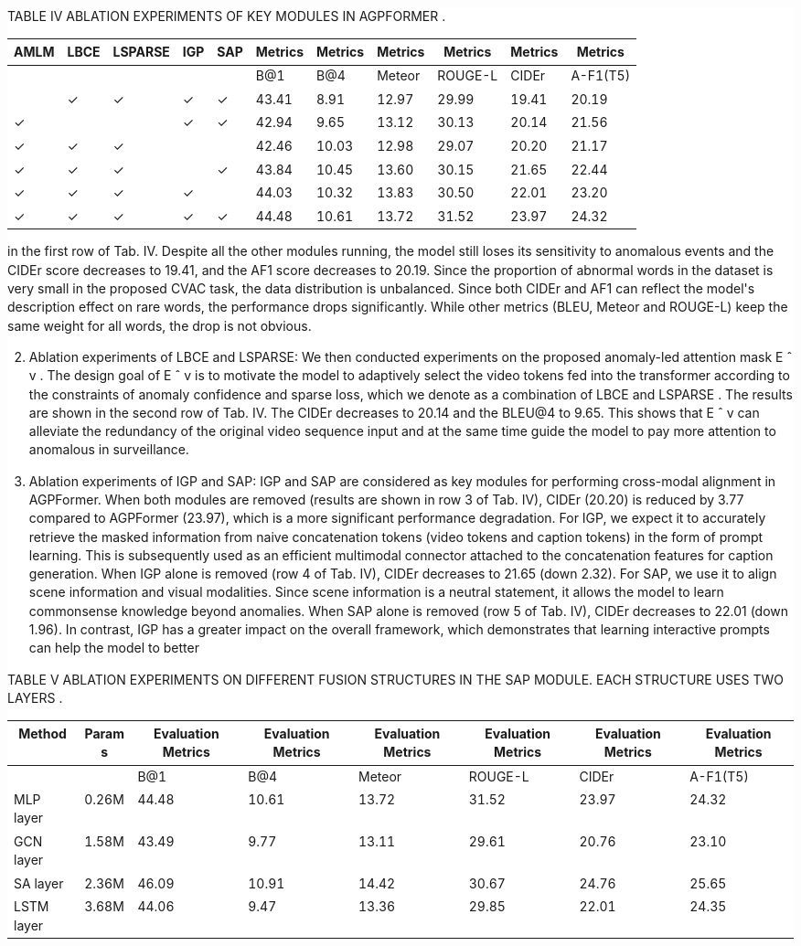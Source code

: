 TABLE IV ABLATION EXPERIMENTS OF KEY MODULES IN AGPFORMER .

| AMLM    | LBCE    | LSPARSE    | IGP    | SAP    | Metrics   | Metrics   | Metrics   | Metrics   | Metrics   | Metrics   |
|---------|---------|------------|--------|--------|-----------|-----------|-----------|-----------|-----------|-----------|
|         |         |            |        |        | B@1       | B@4       | Meteor    | ROUGE-L   | CIDEr     | A-F1(T5)  |
|         | ✓       | ✓          | ✓      | ✓      | 43.41     | 8.91      | 12.97     | 29.99     | 19.41     | 20.19     |
| ✓       |         |            | ✓      | ✓      | 42.94     | 9.65      | 13.12     | 30.13     | 20.14     | 21.56     |
| ✓       | ✓       | ✓          |        |        | 42.46     | 10.03     | 12.98     | 29.07     | 20.20     | 21.17     |
| ✓       | ✓       | ✓          |        | ✓      | 43.84     | 10.45     | 13.60     | 30.15     | 21.65     | 22.44     |
| ✓       | ✓       | ✓          | ✓      |        | 44.03     | 10.32     | 13.83     | 30.50     | 22.01     | 23.20     |
| ✓       | ✓       | ✓          | ✓      | ✓      | 44.48     | 10.61     | 13.72     | 31.52     | 23.97     | 24.32     |

in the first row of Tab. IV. Despite all the other modules running, the model still loses its sensitivity to anomalous events and the CIDEr score decreases to 19.41, and the AF1 score decreases to 20.19. Since the proportion of abnormal words in the dataset is very small in the proposed CVAC task, the data distribution is unbalanced. Since both CIDEr and AF1 can reflect the model's description effect on rare words, the performance drops significantly. While other metrics (BLEU, Meteor and ROUGE-L) keep the same weight for all words, the drop is not obvious.

2) Ablation experiments of LBCE and LSPARSE: We then conducted experiments on the proposed anomaly-led attention mask E ˆ v . The design goal of E ˆ v is to motivate the model to adaptively select the video tokens fed into the transformer according to the constraints of anomaly confidence and sparse loss, which we denote as a combination of LBCE and LSPARSE . The results are shown in the second row of Tab. IV. The CIDEr decreases to 20.14 and the BLEU@4 to 9.65. This shows that E ˆ v can alleviate the redundancy of the original video sequence input and at the same time guide the model to pay more attention to anomalous in surveillance.

3) Ablation experiments of IGP and SAP: IGP and SAP are considered as key modules for performing cross-modal alignment in AGPFormer. When both modules are removed (results are shown in row 3 of Tab. IV), CIDEr (20.20) is reduced by 3.77 compared to AGPFormer (23.97), which is a more significant performance degradation. For IGP, we expect it to accurately retrieve the masked information from naive concatenation tokens (video tokens and caption tokens) in the form of prompt learning. This is subsequently used as an efficient multimodal connector attached to the concatenation features for caption generation. When IGP alone is removed (row 4 of Tab. IV), CIDEr decreases to 21.65 (down 2.32). For SAP, we use it to align scene information and visual modalities. Since scene information is a neutral statement, it allows the model to learn commonsense knowledge beyond anomalies. When SAP alone is removed (row 5 of Tab. IV), CIDEr decreases to 22.01 (down 1.96). In contrast, IGP has a greater impact on the overall framework, which demonstrates that learning interactive prompts can help the model to better

TABLE V ABLATION EXPERIMENTS ON DIFFERENT FUSION STRUCTURES IN THE SAP MODULE. EACH STRUCTURE USES TWO LAYERS .

| Method     | Params   | Evaluation Metrics   | Evaluation Metrics   | Evaluation Metrics   | Evaluation Metrics   | Evaluation Metrics   | Evaluation Metrics   |
|------------|----------|----------------------|----------------------|----------------------|----------------------|----------------------|----------------------|
|            |          | B@1                  | B@4                  | Meteor               | ROUGE-L              | CIDEr                | A-F1(T5)             |
| MLP layer  | 0.26M    | 44.48                | 10.61                | 13.72                | 31.52                | 23.97                | 24.32                |
| GCN layer  | 1.58M    | 43.49                | 9.77                 | 13.11                | 29.61                | 20.76                | 23.10                |
| SA layer   | 2.36M    | 46.09                | 10.91                | 14.42                | 30.67                | 24.76                | 25.65                |
| LSTM layer | 3.68M    | 44.06                | 9.47                 | 13.36                | 29.85                | 22.01                | 24.35                |
